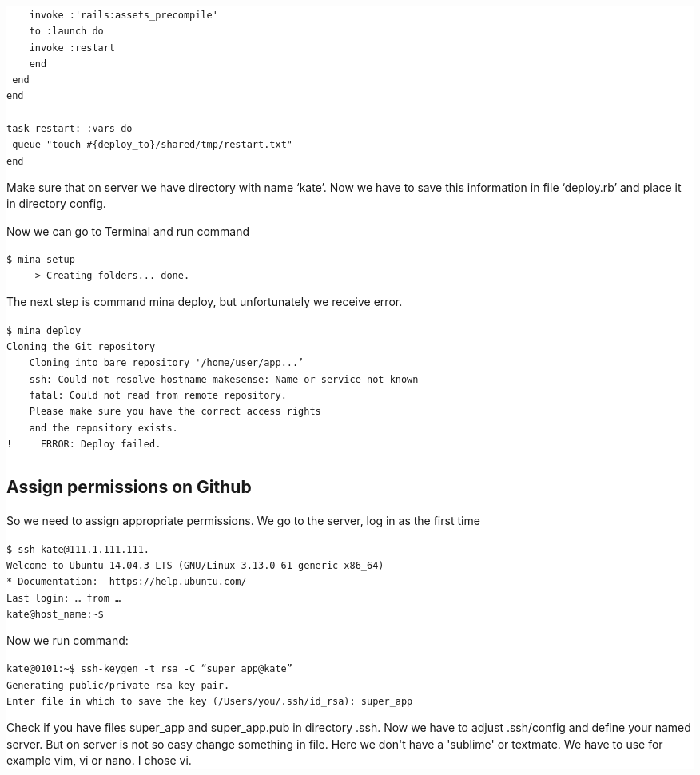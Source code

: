 ```
	invoke :'rails:assets_precompile'
	to :launch do
 	invoke :restart
	end
 end
end

task restart: :vars do
 queue "touch #{deploy_to}/shared/tmp/restart.txt"
end
```

Make sure that on server we have  directory with name ‘kate’.
Now we have to save this information in file ‘deploy.rb’ and place it in directory config.

Now we can go to Terminal and run command

```
$ mina setup
-----> Creating folders... done.
```

The next step is command mina deploy, but unfortunately we receive error.

```
$ mina deploy
Cloning the Git repository    	
  	Cloning into bare repository '/home/user/app...’
  	ssh: Could not resolve hostname makesense: Name or service not known
  	fatal: Could not read from remote repository.
  	Please make sure you have the correct access rights
  	and the repository exists.
!     ERROR: Deploy failed.
```

Assign permissions on Github
---
So we need to assign appropriate permissions. We go to the server, log in as the first time

```
$ ssh kate@111.1.111.111.
Welcome to Ubuntu 14.04.3 LTS (GNU/Linux 3.13.0-61-generic x86_64)
* Documentation:  https://help.ubuntu.com/
Last login: … from …
kate@host_name:~$ 
```

Now we run command:
```
kate@0101:~$ ssh-keygen -t rsa -C “super_app@kate”
Generating public/private rsa key pair.
Enter file in which to save the key (/Users/you/.ssh/id_rsa): super_app
```

Check if you have files super_app and super_app.pub in directory .ssh.
Now we have to adjust .ssh/config and define your named server.
But on server is not so easy change something in file. Here we don't have a 'sublime' or textmate. We have to use for example vim, vi or nano. I chose vi.
